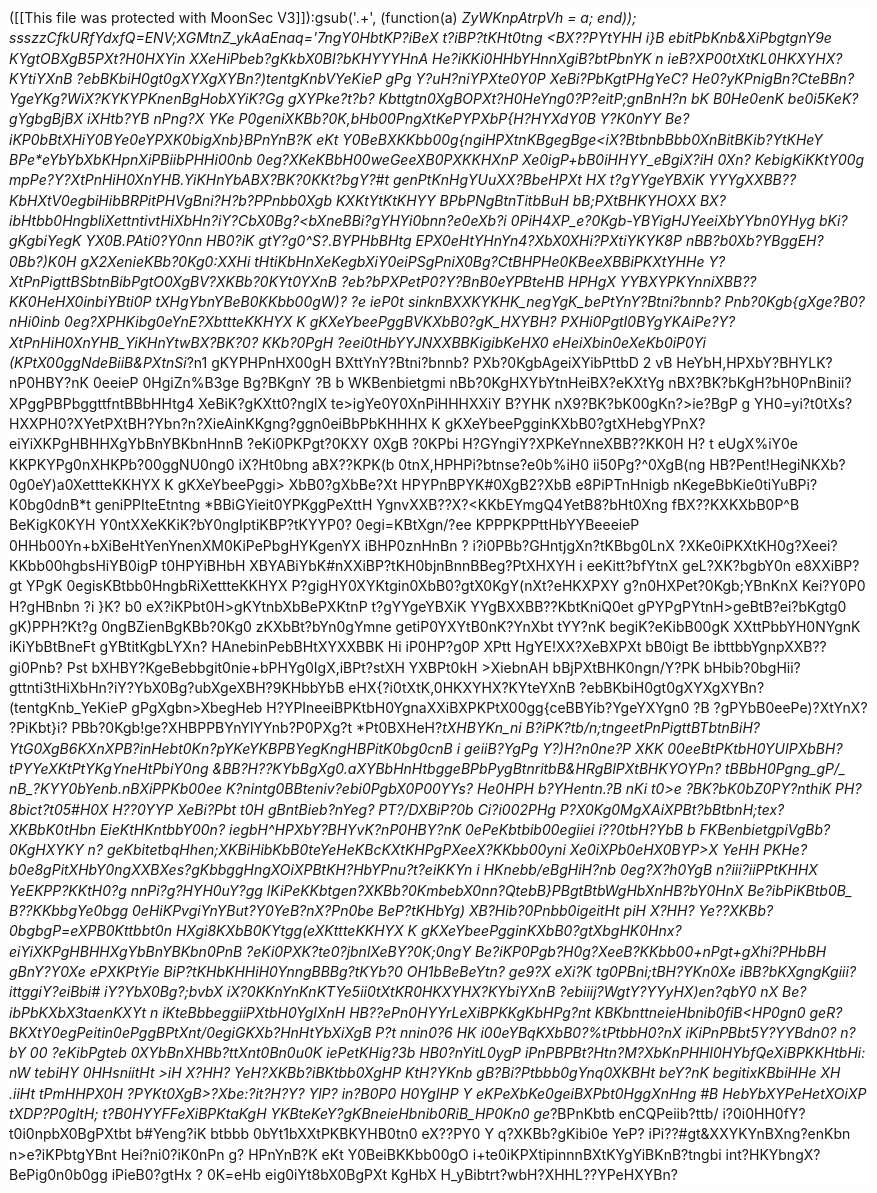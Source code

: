 ([[This file was protected with MoonSec V3]]):gsub('.+', (function(a) _ZyWKnpAtrpVh = a; end)); ssszzCfkURfYdxfQ=_ENV;XGMtnZ_ykAaEnaq='7ngY0HbtKP?iBeX t?iBP?tKHt0tng <BX??PYtYHH i}B  ebitPbKnb&XiPbgtgnY9e KYgtOBXgB5PXt?H0HXYin XXeHiPbeb?gKkbX0BI?bKHYYYHnA He?iKKi0HHbYHnnXgiB?btPbnYK n ieB?XP00tXtKL0HKXYHX?KYtiYXnB ?ebBKbiH0gt0gXYXgXYBn?)tentgKnbVYeKieP gPg Y?uH?niYPXte0Y0P XeBi?PbKgtPHgYeC? He0?yKPnigBn?CteBBn?YgeYKg?WiX?KYKYPKnenBgHobXYiK?Gg gXYPke?t?b? Kbttgtn0XgBOPXt?H0HeYng0?P?eitP;gnBnH?n bK_ B0He0enK be0i5KeK?gYgbgBjBX iXHtb?YB nPng?X YKe P0geniXKBb?0K,bHb00PngXtKePYPXbP{H?HYXdY0B Y?K0nYY Be?iKP0bBtXHiY0BYe0eYPXK0bigXnb}BPnYnB?K eKt Y0BeBXKKbb00g{ngiHPXtnKBgegBge<iX?BtbnbBbb0XnBitBKib?YtKHeY BPe*eYbYbXbKHpnXiPBiibPHHi00nb 0eg?XKeKBbH00weGeeXB0PXKKHXnP Xe0igP+bB0iHHYY_eBgiX?iH 0Xn? KebigKiKKtY00g mpPe?Y?XtPnHiH0XnYHB.YiKHnYbABX?BK?0KKt?bgY?#t genPtKnHgYUuXX?BbeHPXt HX t?gYYgeYBXiK YYYgXXBB??KbHXtV0egbiHibBRPitPHVgBni?H?b?PPnbb0Xgb KXKtYtKtKHYY BPbPNgBtnTitbBuH bB;PXtBHKYHOXX BX?ibHtbb0HngbliXettntivtHiXbHn?iY?CbX0Bg?<bXneBBi?gYHYi0bnn?e0eXb?i 0PiH4XP_e?0Kgb-YBYigHJYeeiXbYYbn0YHyg bKi?gKgbiYegK YX0B.PAti0?Y0nn HB0?iK gtY?g0^S?.BYPHbBHtg EPX0eHtYHnYn4?XbX0XHi?PXtiYKYK8P nBB?b0Xb?YBggEH?0Bb?)K0H gX2XenieKBb?0Kg0:XXHi tHtiKbHnXeKegbXiY0eiPSgPniX0Bg?CtBHPHe0KBeeXBBiPKXtYHHe  Y?XtPnPigttBSbtnBibPgtO0XgBV?XKBb?0KYt0YXnB ?eb?bPXPetP0?Y?BnB0eYPBteHB HPHgX YYBXYPKYnniXBB??KK0HeHX0inbiYBti0P tXHgYbnYBeB0KKbb00gW)? ?e ieP0t sinknBXXKYKHK_negYgK_bePtYnY?Btni?bnnb? Pnb?0Kgb{gXge?B0?nHi0inb 0eg?XPHKibg0eYnE?XbttteKKHYX K gKXeYbeePggBVKXbB0?gK_HXYBH? PXHi0PgtI0BYgYKAiPe?Y?XtPnHiH0XnYHB_YiKHnYtwBX?BK?0? KKb?0PgH ?eei0tHbYYJNXXBBKigibKeHX0 eHeiXbin0eXeKb0iP0Yi (KPtX00ggNdeBiiB&PXtnSi_?n1 gKYPHPnHX00gH BXttYnY?Btni?bnnb? PXb?0KgbAgeiXYibPttbD 2 vB HeYbH,HPXbY?BHYLK?nP0HBY?nK 0eeieP 0HgiZn%B3ge Bg?BKgnY ?B b WKBenbietgmi nBb?0KgHXYbYtnHeiBX?eKXtYg nBX?BK?bKgH?bH0PnBinii?XPggPBPbggttfntBBbHHtg4 XeBiK?gKXtt0?nglX te>igYe0Y0XnPiHHHXXiY B?YHK nX9?BK?bK00gKn?>ie?BgP g YH0=yi?t0tXs?HXXPH0?XYetPXtBH?Ybn?n?XieAinKKgng?ggn0eiBbPbKHHHX K gKXeYbeePgginKXbB0?gtXHebgYPnX?eiYiXKPgHBHHXgYbBnYBKbnHnnB ?eKi0PKPgt?0KXY 0XgB ?0KPbi H?GYngiY?XPKeYnneXBB??KK0H H? t eUgX%iY0e KKPKYPg0nXHKPb?00ggNU0ng0 iX?Ht0bng aBX??KPK(b 0tnX,HPHPi?btnse?e0b%iH0 ii50Pg?^0XgB(ng HB?Pent!HegiNKXb?0g0eY)a0XettteKKHYX K gKXeYbeePggi> XbB0?gXbBe?Xt HPYPnBPYK#0XgB2?XbB e8PiPTnHnigb nKegeBbKie0tiYuBPi?K0bg0dnB*t geniPPIteEtntng *BBiGYieit0YPKggPeXttH YgnvXXB??X?<KKbEYmgQ4YetB8?bHt0Xng fBX??KXKXbB0P^B BeKigK0KYH Y0ntXXeKKiK?bY0ngIptiKBP?tKYYP0? 0egi=KBtXgn/?ee KPPPKPPttHbYYBeeeieP 0HHb00Yn+bXiBeHtYenYnenXM0KiPePbgHYKgenYX iBHP0znHnBn ? i?i0PBb?GHntjgXn?tKBbg0LnX ?XKe0iPKXtKH0g?Xeei?KKbb00hgbsHiYB0igP t0HPYiBHbH XBYABiYbK#nXXiBP?tKH0bjnBnnBBeg?PtXHXYH i eeKitt?bfYtnX geL?XK?bgbY0n e8XXiBP?gt YPgK 0egisKBtbb0HngbRiXettteKKHYX P?gigHY0XYKtgin0XbB0?gtX0KgY(nXt?eHKXPXY g?n0HXPet?0Kgb;YBnKnX Kei?Y0P0 H?gHBnbn ?i }K? b0 eX?iKPbt0H>gKYtnbXbBePXKtnP t?gYYgeYBXiK YYgBXXBB??KbtKniQ0et gPYPgPYtnH>geBtB?ei?bKgtg0 gK)PPH?Kt?g 0ngBZienBgKBb?0Kg0  zKXbBt?bYn0gYmne getiP0YXYtB0nK?YnXbt tYY?nK begiK?eKibB00gK XXttPbbYH0NYgnK iKiYbBtBneFt gYBtitKgbLYXn? HAnebinPebBHtXYXXBBK Hi iP0HP?g0P XPtt HgYE!XX?XeBXPXt bB0igt Be ibttbbYgnpXXB??gi0Pnb? Pst bXHBY?KgeBebbgit0nie+bPHYg0IgX,iBPt?stXH YXBPt0kH  >XiebnAH bBjPXtBHK0ngn/Y?PK bHbib?0bgHii?gttnti3tHiXbHn?iY?YbX0Bg?ubXgeXBH?9KHbbYbB eHX{?i0tXtK,0HKXYHX?KYteYXnB ?ebBKbiH0gt0gXYXgXYBn?(tentgKnb_YeKieP gPgXgbn>XbegHeb H?YPIneeiBPKtbH0YgnaXXiBXPKPtX00gg{ceBBYib?YgeYXYgn0 ?B ?gPYbB0eePe)?XtYnX? ?PiKbt}i? PBb?0Kgb!ge?XHBPPBYnYlYYnb?P0PXg?t *Pt0BXHeH?*tXHBYKn_ni  B?iPK?tb/n;tngeetPnPigttBTbtnBiH?YtG0XgB6KXnXPB?inHebt0Kn?pYKeYKBPBYegKngHBPitK0bg0cnB i geiiB?YgPg Y?)H?n0ne?P XKK 00eeBtPKtbH0YUIPXbBH?tPYYeXKtPtYKgYneHtPbiY0ng &BB?H??KYbBgXg0.aXYBbHnHtbggeBPbPygBtnritbB&HRgBlPXtBHKYOYPn? tBBbH0Pgng_gP/_ nB_?KYY0bYenb.nBXiPPKb00ee K?nintg0BBteniv?ebi0PgbX0P00YYs? He0HPH b?YHentn.?B nKi t0>e ?BK?bK0bZ0PY?nthiK PH?8bict?t05#H0X H??0YYP XeBi?Pbt t0H gBntBieb?nYeg? PT?/DXBiP?0b Ci?i002PHg P?X0Kg0MgXAiXPBt?bBtbnH;tex?XKBbK0tHbn EieKtHKntbbY00n? iegbH^HPXbY?BHYvK?nP0HBY?nK 0ePeKbtbib00egiiei i??0tbH?YbB b FKBenbietgpiVgBb?0KgHXYKY n? geKbitetbqHhen;XKBiHibKbB0teYeHeKBcKXtKHPgPXeeX?KKbb00yni Xe0iXPb0eHX0BYP>X YeHH   PKHe?b0e8gPitXHbY0ngXXBXes?gKbbggHngXOiXPBtKH?HbYPnu?t?eiKKYn i HKnebb/eBgHiH?nb 0eg?X?h0YgB  n?iii?iiPPtKHHX  YeEKPP?KKtH0?g nnPi?g?HYH0uY?gg lKiPeKKbtgen?XKBb?0KmbebX0nn?QtebB}PBgtBtbWgHbXnHB?bY0HnX Be?ibPiKBtb0B_   B??KKbbgYe0bgg 0eHiKPvgiYnYBut?Y0YeB?nX?Pn0be BeP?tKHbYg) XB?Hib?0Pnbb0igeitHt piH X?HH? Ye??XKBb?0bgbgP=eXPB0Kttbbt0n HXgi8KXbB0KYtgg(eXKttteKKHYX K gKXeYbeePgginKXbB0?gtXbgHK0Hnx?eiYiXKPgHBHHXgYbBnYBKbn0PnB ?eKi0PXK?te0?jbnlXeBY?0K;0ngY Be?iKP0Pgb?H0g?XeeB?KKbb00+nPgt+gXhi?PHbBH gBnY?Y0Xe ePXKPtYie BiP?tKHbKHHiH0YnngBBBg?tKYb?0 OH1bBeBeYtn? ge9?X  eXi?K tg0PBni;tBH?YKn0Xe iBB?bKXgngKgiii?ittggiY?eiBbi# iY?YbX0Bg?;bvbX iX?0KKnYnKnKTYe5ii0tXtKR0HKXYHX?KYbiYXnB ?ebiiij?WgtY?YYyHX)en?qbY0 nX Be?ibPbKXbX3taenKXYt n iKteBbbeggiiPXtbH0YgIXnH HB??ePn0HYYrLeXiBPKKgKbHPg?nt KBKbnttneieHbnib0fiB<HP0gn0 geR?BKXtY0egPeitin0ePggBPtXnt/0egiGKXb?HnHtYbXiXgB P?t nnin0?6 HK  i00eYBqKXbB0?%tPtbbH0?nX iKiPnPBbt5Y?YYBdn0? n?bY 00 ?eKibPgteb 0XYbBnXHBb?ttXnt0Bn0u0K iePetKHig?3b HB0?nYitL0ygP iPnPBPBt?Htn?M?XbKnPHHl0HYbfQeXiBPKKHtbHi: nW tebiHY 0HHsniitHt >iH X?HH? YeH?XKBb?iBKtbb0XgHP KtH?YKnb gB?Bi?Ptbbb0gYnq0XKBHt beY?nK begitixKBbiHHe XH .iiHt tPmHHPX0H ?PYKt0XgB>?Xbe:?it?H?Y? YlP? in?B0P0 H0YglHP Y eKPeXbKe0geiBXPbt0HggXnHng #B HebYbXYPeHetXOiXP tXDP?P0gltH; t?B0HYYFFeXiBPKtaKgH YKBteKeY?gKBneieHbnib0RiB_HP0Kn0 ge*?BPnKbtb enCQPeiib?ttb/ i?0i0HH0fY?t0i0npbX0BgPXtbt b#Yeng?iK btbbb 0bYt1bXXtPKBKYHB0tn0  eX??PY0 Y q?XKBb?gKibi0e YeP? iPi??#gt&XXYKYnBXng?enKbn n>e?iKPbtgYBnt Hei?ni0?iK0nPn g? HPnYnB?K eKt Y0BeiBKKbb00gO i+te0iKPXtipinnnBXtKYgYiBKnB?tngbi int?HKYbngX? BePig0n0b0gg iPieB0?gtHx ? 0K=eHb eig0iYt8bX0BgPXt KgHbX  H_yBibtrt?wbH?XHHL??YPeHXYBn?